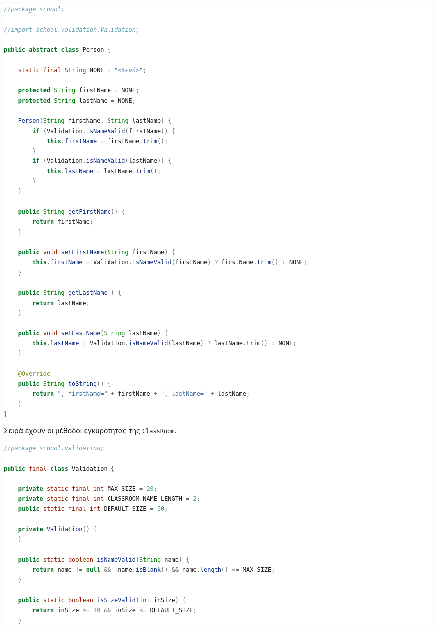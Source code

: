 ```java
//package school;

//import school.validation.Validation;

public abstract class Person {

    static final String NONE = "<Κενό>";

    protected String firstName = NONE;
    protected String lastName = NONE;

    Person(String firstName, String lastName) {
        if (Validation.isNameValid(firstName)) {
            this.firstName = firstName.trim();
        }
        if (Validation.isNameValid(lastName)) {
            this.lastName = lastName.trim();
        }
    }

    public String getFirstName() {
        return firstName;
    }

    public void setFirstName(String firstName) {
        this.firstName = Validation.isNameValid(firstName) ? firstName.trim() : NONE;
    }

    public String getLastName() {
        return lastName;
    }

    public void setLastName(String lastName) {
        this.lastName = Validation.isNameValid(lastName) ? lastName.trim() : NONE;
    }

    @Override
    public String toString() {
        return ", firstName=" + firstName + ", lastName=" + lastName;
    }
}
```
Σειρά έχουν οι μέθοδοι εγκυρότητας της ```ClassRoom```.

```java
//package school.validation;

public final class Validation {

    private static final int MAX_SIZE = 20;
    private static final int CLASSROOM_NAME_LENGTH = 2;
    public static final int DEFAULT_SIZE = 30;

    private Validation() {
    }

    public static boolean isNameValid(String name) {
        return name != null && !name.isBlank() && name.length() <= MAX_SIZE;
    }

    public static boolean isSizeValid(int inSize) {
        return inSize >= 10 && inSize <= DEFAULT_SIZE;
    }

```